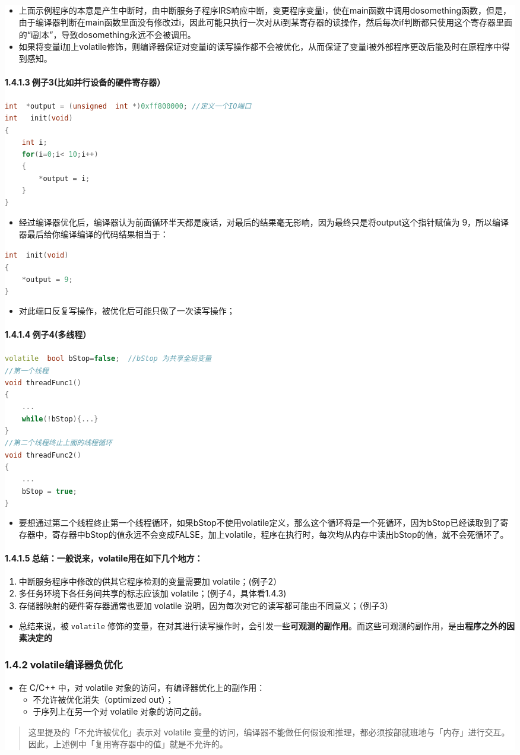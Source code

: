 ``` cpp
```
- 上面示例程序的本意是产生中断时，由中断服务子程序IRS响应中断，变更程序变量i，使在main函数中调用dosomething函数，但是，由于编译器判断在main函数里面没有修改过i，因此可能只执行一次对从i到某寄存器的读操作，然后每次if判断都只使用这个寄存器里面的“i副本”，导致dosomething永远不会被调用。
- 如果将变量i加上volatile修饰，则编译器保证对变量i的读写操作都不会被优化，从而保证了变量i被外部程序更改后能及时在原程序中得到感知。

#### 1.4.1.3 例子3(比如并行设备的硬件寄存器）
```cpp
int  *output = (unsigned  int *)0xff800000; //定义一个IO端口
int   init(void)
{
    int i;
    for(i=0;i< 10;i++)
    {
        *output = i;
    }
}
```
- 经过编译器优化后，编译器认为前面循环半天都是废话，对最后的结果毫无影响，因为最终只是将output这个指针赋值为 9，所以编译器最后给你编译编译的代码结果相当于：
```cpp
int  init(void)
{
    *output = 9;
}
```
- 对此端口反复写操作，被优化后可能只做了一次读写操作；

#### 1.4.1.4 例子4(多线程）
```cpp
volatile  bool bStop=false;  //bStop 为共享全局变量
//第一个线程
void threadFunc1()
{
    ...
    while(!bStop){...}
}
//第二个线程终止上面的线程循环
void threadFunc2()
{
    ...
    bStop = true;
}
```
- 要想通过第二个线程终止第一个线程循环，如果bStop不使用volatile定义，那么这个循环将是一个死循环，因为bStop已经读取到了寄存器中，寄存器中bStop的值永远不会变成FALSE，加上volatile，程序在执行时，每次均从内存中读出bStop的值，就不会死循环了。

#### 1.4.1.5 总结：一般说来，volatile用在如下几个地方：
1) 中断服务程序中修改的供其它程序检测的变量需要加 volatile；(例子2）
2) 多任务环境下各任务间共享的标志应该加 volatile；(例子4，具体看1.4.3)
3) 存储器映射的硬件寄存器通常也要加 volatile 说明，因为每次对它的读写都可能由不同意义；（例子3）

- 总结来说，被 `volatile` 修饰的变量，在对其进行读写操作时，会引发一些**可观测的副作用**。而这些可观测的副作用，是由**程序之外的因素决定的**

### 1.4.2 volatile编译器负优化
- 在 C/C++ 中，对 volatile 对象的访问，有编译器优化上的副作用：
  - 不允许被优化消失（optimized out）；
  - 于序列上在另一个对 volatile 对象的访问之前。
> 这里提及的「不允许被优化」表示对 volatile 变量的访问，编译器不能做任何假设和推理，都必须按部就班地与「内存」进行交互。因此，上述例中「复用寄存器中的值」就是不允许的。
